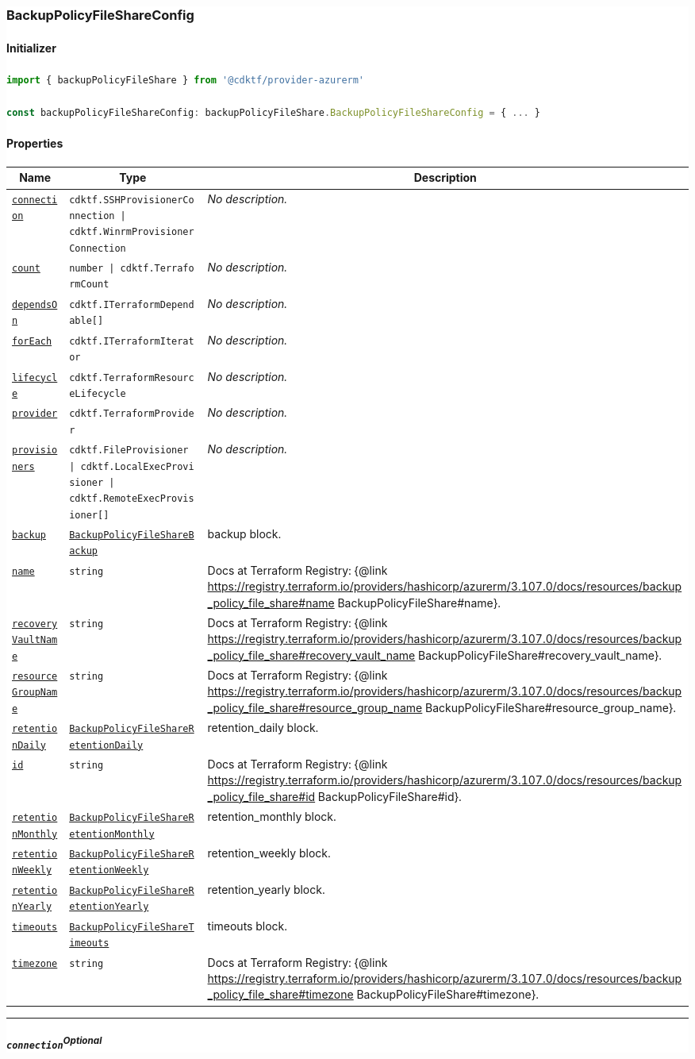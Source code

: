 ### BackupPolicyFileShareConfig <a name="BackupPolicyFileShareConfig" id="@cdktf/provider-azurerm.backupPolicyFileShare.BackupPolicyFileShareConfig"></a>

#### Initializer <a name="Initializer" id="@cdktf/provider-azurerm.backupPolicyFileShare.BackupPolicyFileShareConfig.Initializer"></a>

```typescript
import { backupPolicyFileShare } from '@cdktf/provider-azurerm'

const backupPolicyFileShareConfig: backupPolicyFileShare.BackupPolicyFileShareConfig = { ... }
```

#### Properties <a name="Properties" id="Properties"></a>

| **Name** | **Type** | **Description** |
| --- | --- | --- |
| <code><a href="#@cdktf/provider-azurerm.backupPolicyFileShare.BackupPolicyFileShareConfig.property.connection">connection</a></code> | <code>cdktf.SSHProvisionerConnection \| cdktf.WinrmProvisionerConnection</code> | *No description.* |
| <code><a href="#@cdktf/provider-azurerm.backupPolicyFileShare.BackupPolicyFileShareConfig.property.count">count</a></code> | <code>number \| cdktf.TerraformCount</code> | *No description.* |
| <code><a href="#@cdktf/provider-azurerm.backupPolicyFileShare.BackupPolicyFileShareConfig.property.dependsOn">dependsOn</a></code> | <code>cdktf.ITerraformDependable[]</code> | *No description.* |
| <code><a href="#@cdktf/provider-azurerm.backupPolicyFileShare.BackupPolicyFileShareConfig.property.forEach">forEach</a></code> | <code>cdktf.ITerraformIterator</code> | *No description.* |
| <code><a href="#@cdktf/provider-azurerm.backupPolicyFileShare.BackupPolicyFileShareConfig.property.lifecycle">lifecycle</a></code> | <code>cdktf.TerraformResourceLifecycle</code> | *No description.* |
| <code><a href="#@cdktf/provider-azurerm.backupPolicyFileShare.BackupPolicyFileShareConfig.property.provider">provider</a></code> | <code>cdktf.TerraformProvider</code> | *No description.* |
| <code><a href="#@cdktf/provider-azurerm.backupPolicyFileShare.BackupPolicyFileShareConfig.property.provisioners">provisioners</a></code> | <code>cdktf.FileProvisioner \| cdktf.LocalExecProvisioner \| cdktf.RemoteExecProvisioner[]</code> | *No description.* |
| <code><a href="#@cdktf/provider-azurerm.backupPolicyFileShare.BackupPolicyFileShareConfig.property.backup">backup</a></code> | <code><a href="#@cdktf/provider-azurerm.backupPolicyFileShare.BackupPolicyFileShareBackup">BackupPolicyFileShareBackup</a></code> | backup block. |
| <code><a href="#@cdktf/provider-azurerm.backupPolicyFileShare.BackupPolicyFileShareConfig.property.name">name</a></code> | <code>string</code> | Docs at Terraform Registry: {@link https://registry.terraform.io/providers/hashicorp/azurerm/3.107.0/docs/resources/backup_policy_file_share#name BackupPolicyFileShare#name}. |
| <code><a href="#@cdktf/provider-azurerm.backupPolicyFileShare.BackupPolicyFileShareConfig.property.recoveryVaultName">recoveryVaultName</a></code> | <code>string</code> | Docs at Terraform Registry: {@link https://registry.terraform.io/providers/hashicorp/azurerm/3.107.0/docs/resources/backup_policy_file_share#recovery_vault_name BackupPolicyFileShare#recovery_vault_name}. |
| <code><a href="#@cdktf/provider-azurerm.backupPolicyFileShare.BackupPolicyFileShareConfig.property.resourceGroupName">resourceGroupName</a></code> | <code>string</code> | Docs at Terraform Registry: {@link https://registry.terraform.io/providers/hashicorp/azurerm/3.107.0/docs/resources/backup_policy_file_share#resource_group_name BackupPolicyFileShare#resource_group_name}. |
| <code><a href="#@cdktf/provider-azurerm.backupPolicyFileShare.BackupPolicyFileShareConfig.property.retentionDaily">retentionDaily</a></code> | <code><a href="#@cdktf/provider-azurerm.backupPolicyFileShare.BackupPolicyFileShareRetentionDaily">BackupPolicyFileShareRetentionDaily</a></code> | retention_daily block. |
| <code><a href="#@cdktf/provider-azurerm.backupPolicyFileShare.BackupPolicyFileShareConfig.property.id">id</a></code> | <code>string</code> | Docs at Terraform Registry: {@link https://registry.terraform.io/providers/hashicorp/azurerm/3.107.0/docs/resources/backup_policy_file_share#id BackupPolicyFileShare#id}. |
| <code><a href="#@cdktf/provider-azurerm.backupPolicyFileShare.BackupPolicyFileShareConfig.property.retentionMonthly">retentionMonthly</a></code> | <code><a href="#@cdktf/provider-azurerm.backupPolicyFileShare.BackupPolicyFileShareRetentionMonthly">BackupPolicyFileShareRetentionMonthly</a></code> | retention_monthly block. |
| <code><a href="#@cdktf/provider-azurerm.backupPolicyFileShare.BackupPolicyFileShareConfig.property.retentionWeekly">retentionWeekly</a></code> | <code><a href="#@cdktf/provider-azurerm.backupPolicyFileShare.BackupPolicyFileShareRetentionWeekly">BackupPolicyFileShareRetentionWeekly</a></code> | retention_weekly block. |
| <code><a href="#@cdktf/provider-azurerm.backupPolicyFileShare.BackupPolicyFileShareConfig.property.retentionYearly">retentionYearly</a></code> | <code><a href="#@cdktf/provider-azurerm.backupPolicyFileShare.BackupPolicyFileShareRetentionYearly">BackupPolicyFileShareRetentionYearly</a></code> | retention_yearly block. |
| <code><a href="#@cdktf/provider-azurerm.backupPolicyFileShare.BackupPolicyFileShareConfig.property.timeouts">timeouts</a></code> | <code><a href="#@cdktf/provider-azurerm.backupPolicyFileShare.BackupPolicyFileShareTimeouts">BackupPolicyFileShareTimeouts</a></code> | timeouts block. |
| <code><a href="#@cdktf/provider-azurerm.backupPolicyFileShare.BackupPolicyFileShareConfig.property.timezone">timezone</a></code> | <code>string</code> | Docs at Terraform Registry: {@link https://registry.terraform.io/providers/hashicorp/azurerm/3.107.0/docs/resources/backup_policy_file_share#timezone BackupPolicyFileShare#timezone}. |

---

##### `connection`<sup>Optional</sup> <a name="connection" id="@cdktf/provider-azurerm.backupPolicyFileShare.BackupPolicyFileShareConfig.property.connection"></a>
